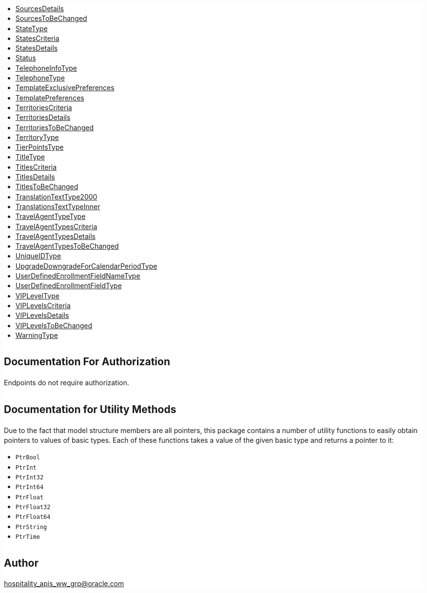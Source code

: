 - [SourcesDetails](docs/SourcesDetails.md)
 - [SourcesToBeChanged](docs/SourcesToBeChanged.md)
 - [StateType](docs/StateType.md)
 - [StatesCriteria](docs/StatesCriteria.md)
 - [StatesDetails](docs/StatesDetails.md)
 - [Status](docs/Status.md)
 - [TelephoneInfoType](docs/TelephoneInfoType.md)
 - [TelephoneType](docs/TelephoneType.md)
 - [TemplateExclusivePreferences](docs/TemplateExclusivePreferences.md)
 - [TemplatePreferences](docs/TemplatePreferences.md)
 - [TerritoriesCriteria](docs/TerritoriesCriteria.md)
 - [TerritoriesDetails](docs/TerritoriesDetails.md)
 - [TerritoriesToBeChanged](docs/TerritoriesToBeChanged.md)
 - [TerritoryType](docs/TerritoryType.md)
 - [TierPointsType](docs/TierPointsType.md)
 - [TitleType](docs/TitleType.md)
 - [TitlesCriteria](docs/TitlesCriteria.md)
 - [TitlesDetails](docs/TitlesDetails.md)
 - [TitlesToBeChanged](docs/TitlesToBeChanged.md)
 - [TranslationTextType2000](docs/TranslationTextType2000.md)
 - [TranslationsTextTypeInner](docs/TranslationsTextTypeInner.md)
 - [TravelAgentTypeType](docs/TravelAgentTypeType.md)
 - [TravelAgentTypesCriteria](docs/TravelAgentTypesCriteria.md)
 - [TravelAgentTypesDetails](docs/TravelAgentTypesDetails.md)
 - [TravelAgentTypesToBeChanged](docs/TravelAgentTypesToBeChanged.md)
 - [UniqueIDType](docs/UniqueIDType.md)
 - [UpgradeDowngradeForCalendarPeriodType](docs/UpgradeDowngradeForCalendarPeriodType.md)
 - [UserDefinedEnrollmentFieldNameType](docs/UserDefinedEnrollmentFieldNameType.md)
 - [UserDefinedEnrollmentFieldType](docs/UserDefinedEnrollmentFieldType.md)
 - [VIPLevelType](docs/VIPLevelType.md)
 - [VIPLevelsCriteria](docs/VIPLevelsCriteria.md)
 - [VIPLevelsDetails](docs/VIPLevelsDetails.md)
 - [VIPLevelsToBeChanged](docs/VIPLevelsToBeChanged.md)
 - [WarningType](docs/WarningType.md)


## Documentation For Authorization

Endpoints do not require authorization.


## Documentation for Utility Methods

Due to the fact that model structure members are all pointers, this package contains
a number of utility functions to easily obtain pointers to values of basic types.
Each of these functions takes a value of the given basic type and returns a pointer to it:

* `PtrBool`
* `PtrInt`
* `PtrInt32`
* `PtrInt64`
* `PtrFloat`
* `PtrFloat32`
* `PtrFloat64`
* `PtrString`
* `PtrTime`

## Author

hospitality_apis_ww_grp@oracle.com

